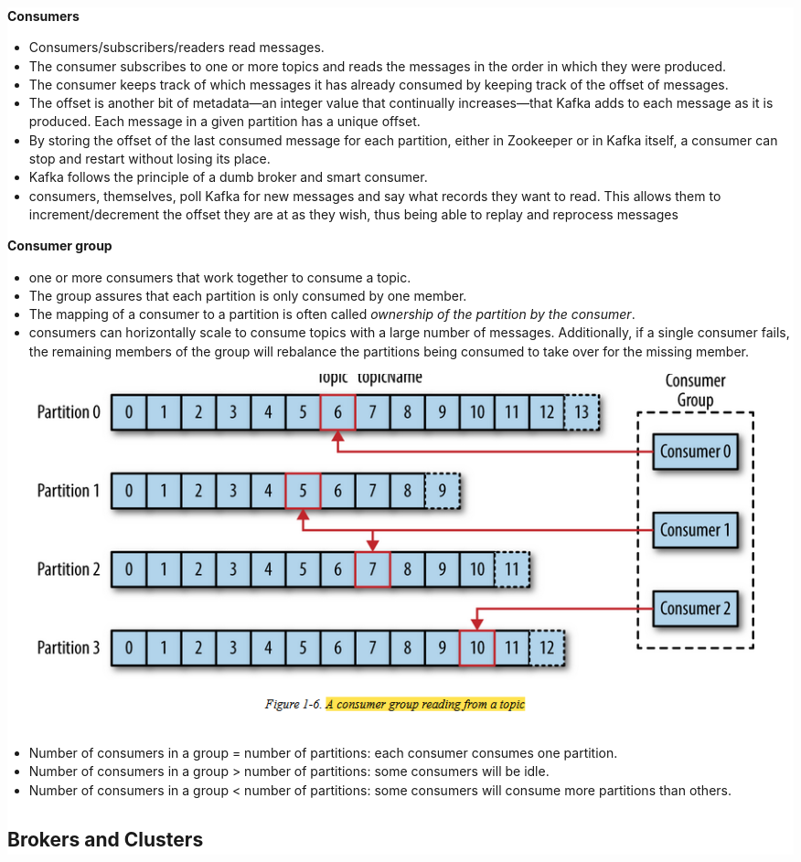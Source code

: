 **Consumers**

* Consumers/subscribers/readers read messages. 
* The consumer subscribes to one or more topics and reads the messages in the order in which they were produced. 
* The consumer keeps track of which messages it has already consumed by keeping track of the offset of messages. 
* The offset is another bit of metadata—an integer value that continually increases—that Kafka adds to each message as it is produced. Each message in a given partition has a unique offset. 
* By storing the offset of the last consumed message for each partition, either in Zookeeper or in Kafka itself, a consumer can stop and restart without losing its place.
* Kafka follows the principle of a dumb broker and smart consumer. 
* consumers, themselves, poll Kafka for new messages and say what records they want to read. This allows them to increment/decrement the offset they are at as they wish, thus being able to replay and reprocess messages

**Consumer group**

* one or more consumers that work together to consume a topic. 
* The group assures that each partition is only consumed by one member. 
* The mapping of a consumer to a partition is often called _ownership of the partition by the consumer_.
* consumers can horizontally scale to consume topics with a large number of messages. Additionally, if a single consumer fails, the remaining members of the group will rebalance the partitions being consumed to take over for the missing member.

![picture 2](../.gitbook/assets/d08a2fe5d11d27abcd637e464806229be1450a75db1e952eb1f2ab6b5d1193ce.png)

* Number of consumers in a group = number of partitions: each consumer consumes one partition.
* Number of consumers in a group &gt; number of partitions: some consumers will be idle.
* Number of consumers in a group &lt; number of partitions: some consumers will consume more partitions than others.

## Brokers and Clusters
